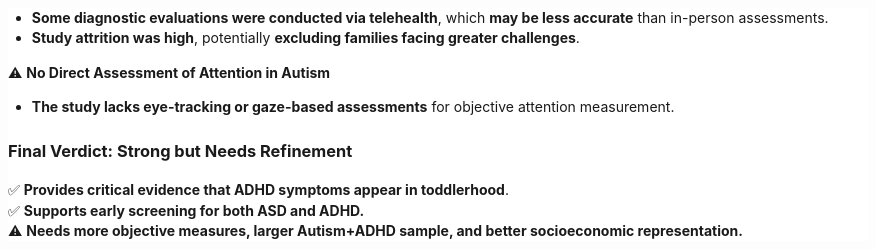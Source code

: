 - **Some diagnostic evaluations were conducted via telehealth**, which **may be less accurate** than in-person assessments.
- **Study attrition was high**, potentially **excluding families facing greater challenges**.

⚠ **No Direct Assessment of Attention in Autism**

- **The study lacks eye-tracking or gaze-based assessments** for objective attention measurement.


### **Final Verdict: Strong but Needs Refinement**

✅ **Provides critical evidence that ADHD symptoms appear in toddlerhood**.  
✅ **Supports early screening for both ASD and ADHD.**  
⚠ **Needs more objective measures, larger Autism+ADHD sample, and better socioeconomic representation.**
